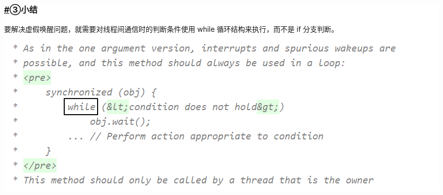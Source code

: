 ### [#](http://heavy_code_industry.gitee.io/code_heavy_industry/pro017-JUC/lecture/chapter01/verse04.html#_3小结)③小结

要解决虚假唤醒问题，就需要对线程间通信时的判断条件使用 while 循环结构来执行，而不是 if 分支判断。

![images](JUC_封杰.assets/img023.244c14e3.png)